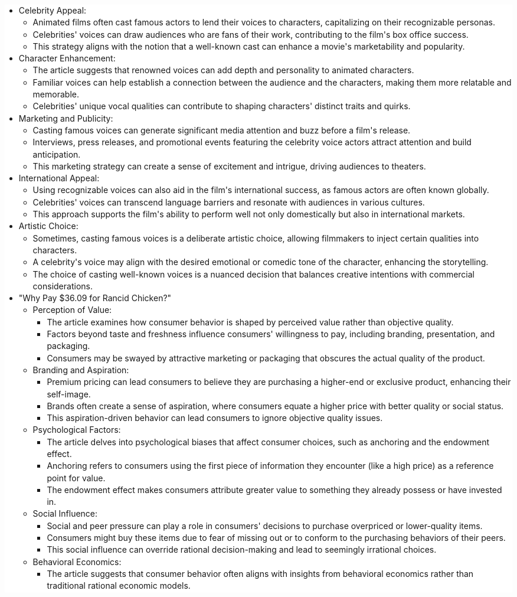   - Celebrity Appeal:
      - Animated films often cast famous actors to lend their voices to characters, capitalizing on their recognizable personas.
      - Celebrities' voices can draw audiences who are fans of their work, contributing to the film's box office success.
      - This strategy aligns with the notion that a well-known cast can enhance a movie's marketability and popularity.
  - Character Enhancement:
      - The article suggests that renowned voices can add depth and personality to animated characters.
      - Familiar voices can help establish a connection between the audience and the characters, making them more relatable and memorable.
      - Celebrities' unique vocal qualities can contribute to shaping characters' distinct traits and quirks.
  - Marketing and Publicity:
      - Casting famous voices can generate significant media attention and buzz before a film's release.
      - Interviews, press releases, and promotional events featuring the celebrity voice actors attract attention and build anticipation.
      - This marketing strategy can create a sense of excitement and intrigue, driving audiences to theaters.
  - International Appeal:
      - Using recognizable voices can also aid in the film's international success, as famous actors are often known globally.
      - Celebrities' voices can transcend language barriers and resonate with audiences in various cultures.
      - This approach supports the film's ability to perform well not only domestically but also in international markets.
  - Artistic Choice:
      - Sometimes, casting famous voices is a deliberate artistic choice, allowing filmmakers to inject certain qualities into characters.
      - A celebrity's voice may align with the desired emotional or comedic tone of the character, enhancing the storytelling.
      - The choice of casting well-known voices is a nuanced decision that balances creative intentions with commercial considerations.
- "Why Pay $36.09 for Rancid Chicken?"
  - Perception of Value:
      - The article examines how consumer behavior is shaped by perceived value rather than objective quality.
      - Factors beyond taste and freshness influence consumers' willingness to pay, including branding, presentation, and packaging.
      - Consumers may be swayed by attractive marketing or packaging that obscures the actual quality of the product.
  - Branding and Aspiration:
      - Premium pricing can lead consumers to believe they are purchasing a higher-end or exclusive product, enhancing their self-image.
      - Brands often create a sense of aspiration, where consumers equate a higher price with better quality or social status.
      - This aspiration-driven behavior can lead consumers to ignore objective quality issues.
  - Psychological Factors:
      - The article delves into psychological biases that affect consumer choices, such as anchoring and the endowment effect.
      - Anchoring refers to consumers using the first piece of information they encounter (like a high price) as a reference point for value.
      - The endowment effect makes consumers attribute greater value to something they already possess or have invested in.
  - Social Influence:
      - Social and peer pressure can play a role in consumers' decisions to purchase overpriced or lower-quality items.
      - Consumers might buy these items due to fear of missing out or to conform to the purchasing behaviors of their peers.
      - This social influence can override rational decision-making and lead to seemingly irrational choices.
  - Behavioral Economics:
      - The article suggests that consumer behavior often aligns with insights from behavioral economics rather than traditional rational economic models.